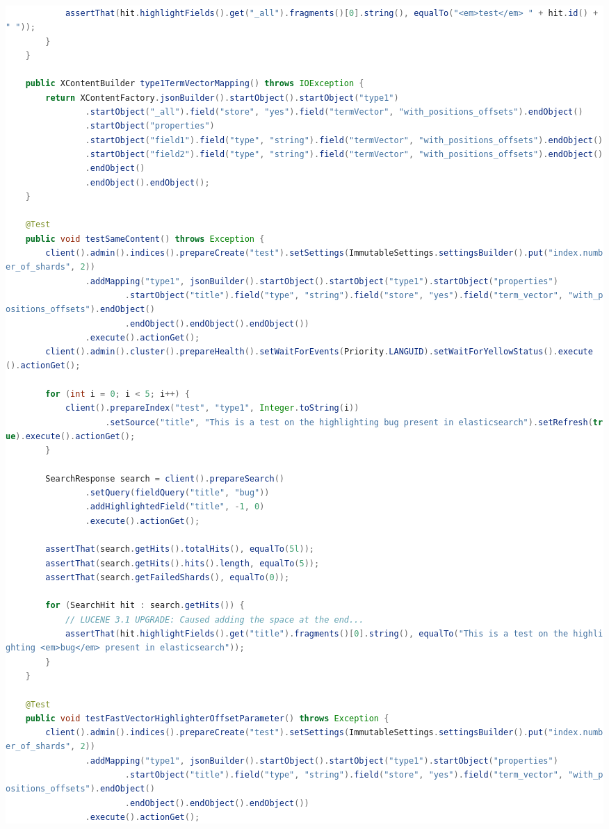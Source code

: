 ```java
            assertThat(hit.highlightFields().get("_all").fragments()[0].string(), equalTo("<em>test</em> " + hit.id() + " "));
        }
    }

    public XContentBuilder type1TermVectorMapping() throws IOException {
        return XContentFactory.jsonBuilder().startObject().startObject("type1")
                .startObject("_all").field("store", "yes").field("termVector", "with_positions_offsets").endObject()
                .startObject("properties")
                .startObject("field1").field("type", "string").field("termVector", "with_positions_offsets").endObject()
                .startObject("field2").field("type", "string").field("termVector", "with_positions_offsets").endObject()
                .endObject()
                .endObject().endObject();
    }

    @Test
    public void testSameContent() throws Exception {
        client().admin().indices().prepareCreate("test").setSettings(ImmutableSettings.settingsBuilder().put("index.number_of_shards", 2))
                .addMapping("type1", jsonBuilder().startObject().startObject("type1").startObject("properties")
                        .startObject("title").field("type", "string").field("store", "yes").field("term_vector", "with_positions_offsets").endObject()
                        .endObject().endObject().endObject())
                .execute().actionGet();
        client().admin().cluster().prepareHealth().setWaitForEvents(Priority.LANGUID).setWaitForYellowStatus().execute().actionGet();

        for (int i = 0; i < 5; i++) {
            client().prepareIndex("test", "type1", Integer.toString(i))
                    .setSource("title", "This is a test on the highlighting bug present in elasticsearch").setRefresh(true).execute().actionGet();
        }

        SearchResponse search = client().prepareSearch()
                .setQuery(fieldQuery("title", "bug"))
                .addHighlightedField("title", -1, 0)
                .execute().actionGet();

        assertThat(search.getHits().totalHits(), equalTo(5l));
        assertThat(search.getHits().hits().length, equalTo(5));
        assertThat(search.getFailedShards(), equalTo(0));

        for (SearchHit hit : search.getHits()) {
            // LUCENE 3.1 UPGRADE: Caused adding the space at the end...
            assertThat(hit.highlightFields().get("title").fragments()[0].string(), equalTo("This is a test on the highlighting <em>bug</em> present in elasticsearch"));
        }
    }

    @Test
    public void testFastVectorHighlighterOffsetParameter() throws Exception {
        client().admin().indices().prepareCreate("test").setSettings(ImmutableSettings.settingsBuilder().put("index.number_of_shards", 2))
                .addMapping("type1", jsonBuilder().startObject().startObject("type1").startObject("properties")
                        .startObject("title").field("type", "string").field("store", "yes").field("term_vector", "with_positions_offsets").endObject()
                        .endObject().endObject().endObject())
                .execute().actionGet();
```